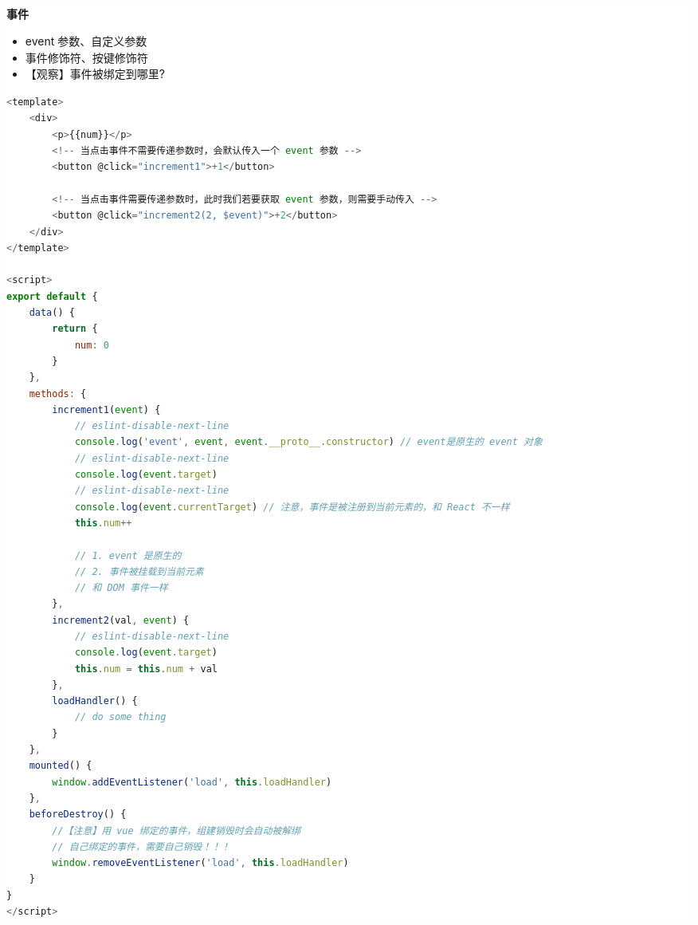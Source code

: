 ```html
```

**事件**

- event 参数、自定义参数
- 事件修饰符、按键修饰符
- 【观察】事件被绑定到哪里?

```javascript
<template>
    <div>
        <p>{{num}}</p>
        <!-- 当点击事件不需要传递参数时，会默认传入一个 event 参数 -->
        <button @click="increment1">+1</button>

        <!-- 当点击事件需要传递参数时，此时我们若要获取 event 参数，则需要手动传入 -->
        <button @click="increment2(2, $event)">+2</button>
    </div>
</template>

<script>
export default {
    data() {
        return {
            num: 0
        }
    },
    methods: {
        increment1(event) {
            // eslint-disable-next-line
            console.log('event', event, event.__proto__.constructor) // event是原生的 event 对象
            // eslint-disable-next-line
            console.log(event.target)
            // eslint-disable-next-line
            console.log(event.currentTarget) // 注意，事件是被注册到当前元素的，和 React 不一样
            this.num++

            // 1. event 是原生的
            // 2. 事件被挂载到当前元素
            // 和 DOM 事件一样
        },
        increment2(val, event) {
            // eslint-disable-next-line
            console.log(event.target)
            this.num = this.num + val
        },
        loadHandler() {
            // do some thing
        }
    },
    mounted() {
        window.addEventListener('load', this.loadHandler)
    },
    beforeDestroy() {
        //【注意】用 vue 绑定的事件，组建销毁时会自动被解绑
        // 自己绑定的事件，需要自己销毁！！！
        window.removeEventListener('load', this.loadHandler)
    }
}
</script>
```
